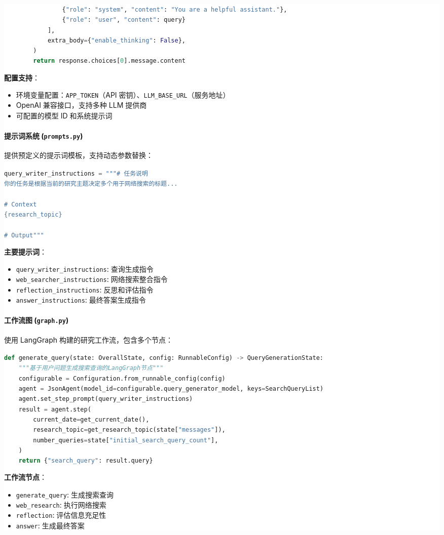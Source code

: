 ```python
                {"role": "system", "content": "You are a helpful assistant."},
                {"role": "user", "content": query}
            ],
            extra_body={"enable_thinking": False},
        )
        return response.choices[0].message.content
```

**配置支持**：
- 环境变量配置：`APP_TOKEN`（API 密钥）、`LLM_BASE_URL`（服务地址）
- OpenAI 兼容接口，支持多种 LLM 提供商
- 可配置的模型 ID 和系统提示词

#### 提示词系统 (`prompts.py`)
提供预定义的提示词模板，支持动态参数替换：

```python
query_writer_instructions = """# 任务说明
你的任务是根据当前的研究主题决定多个用于网络搜索的标题...

# Context
{research_topic}

# Output"""
```

**主要提示词**：
- `query_writer_instructions`: 查询生成指令
- `web_searcher_instructions`: 网络搜索整合指令  
- `reflection_instructions`: 反思和评估指令
- `answer_instructions`: 最终答案生成指令

#### 工作流图 (`graph.py`)
使用 LangGraph 构建的研究工作流，包含多个节点：

```python
def generate_query(state: OverallState, config: RunnableConfig) -> QueryGenerationState:
    """基于用户问题生成搜索查询的LangGraph节点"""
    configurable = Configuration.from_runnable_config(config)
    agent = JsonAgent(model_id=configurable.query_generator_model, keys=SearchQueryList)
    agent.set_step_prompt(query_writer_instructions)
    result = agent.step(
        current_date=get_current_date(),
        research_topic=get_research_topic(state["messages"]),
        number_queries=state["initial_search_query_count"],
    )
    return {"search_query": result.query}
```

**工作流节点**：
- `generate_query`: 生成搜索查询
- `web_research`: 执行网络搜索
- `reflection`: 评估信息充足性
- `answer`: 生成最终答案
